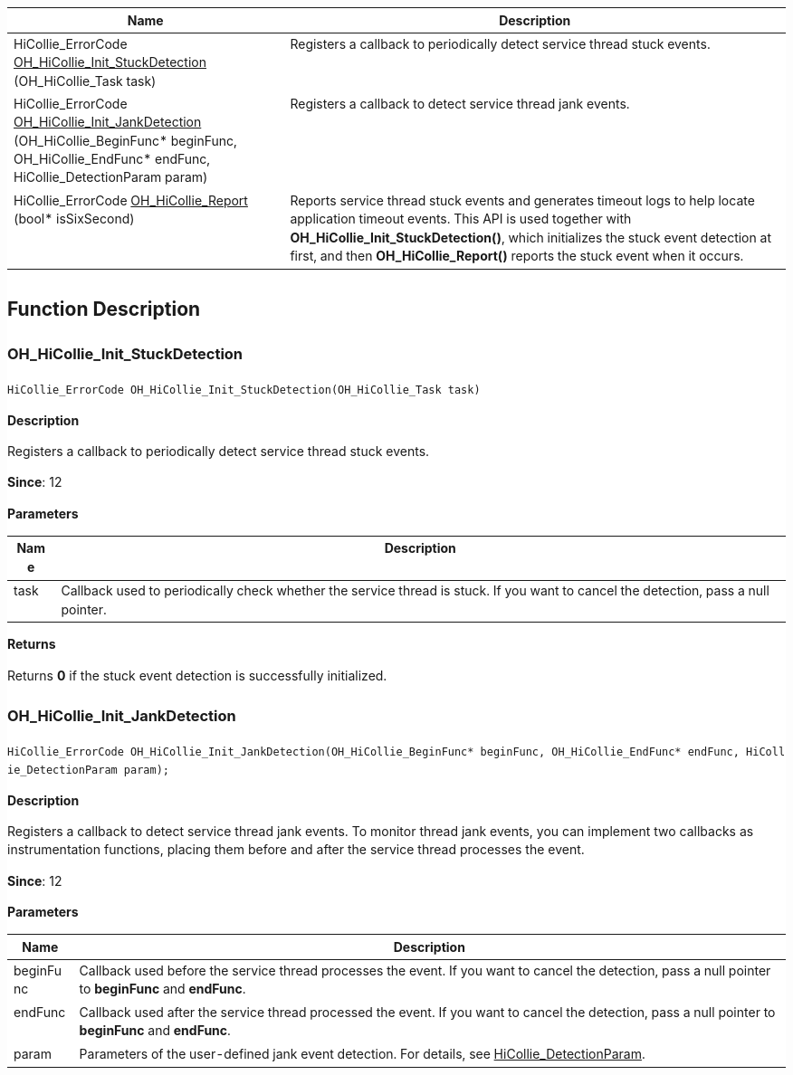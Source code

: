| Name| Description| 
| -------- | -------- |
| HiCollie_ErrorCode [OH_HiCollie_Init_StuckDetection](_hi_hicollie.md#oh_hicollie_init_stuckdetection) (OH_HiCollie_Task task) | Registers a callback to periodically detect service thread stuck events. | 
| HiCollie_ErrorCode [OH_HiCollie_Init_JankDetection](_hi_hicollie.md#oh_hicollie_init_jankdetection) (OH_HiCollie_BeginFunc\* beginFunc, OH_HiCollie_EndFunc\* endFunc, HiCollie_DetectionParam param) | Registers a callback to detect service thread jank events. | 
| HiCollie_ErrorCode [OH_HiCollie_Report](_hi_hicollie.md#oh_hicollie_report) (bool\* isSixSecond) | Reports service thread stuck events and generates timeout logs to help locate application timeout events. This API is used together with **OH_HiCollie_Init_StuckDetection()**, which initializes the stuck event detection at first, and then **OH_HiCollie_Report()** reports the stuck event when it occurs. | 


## Function Description


### OH_HiCollie_Init_StuckDetection

```
HiCollie_ErrorCode OH_HiCollie_Init_StuckDetection(OH_HiCollie_Task task)
```

**Description**

Registers a callback to periodically detect service thread stuck events.

**Since**: 12

**Parameters**

| Name| Description|
| -------- | -------- |
| task | Callback used to periodically check whether the service thread is stuck. If you want to cancel the detection, pass a null pointer.|


**Returns**

 Returns **0** if the stuck event detection is successfully initialized.


### OH_HiCollie_Init_JankDetection

```
HiCollie_ErrorCode OH_HiCollie_Init_JankDetection(OH_HiCollie_BeginFunc* beginFunc, OH_HiCollie_EndFunc* endFunc, HiCollie_DetectionParam param);

```

**Description**

Registers a callback to detect service thread jank events. To monitor thread jank events, you can implement two callbacks as instrumentation functions, placing them before and after the service thread processes the event.  

**Since**: 12

**Parameters**

| Name| Description|
| -------- | -------- |
| beginFunc | Callback used before the service thread processes the event. If you want to cancel the detection, pass a null pointer to **beginFunc** and **endFunc**.|
| endFunc | Callback used after the service thread processed the event. If you want to cancel the detection, pass a null pointer to **beginFunc** and **endFunc**.|
| param | Parameters of the user-defined jank event detection. For details, see [HiCollie_DetectionParam](_hi_hicollie___detection_param.md).|
